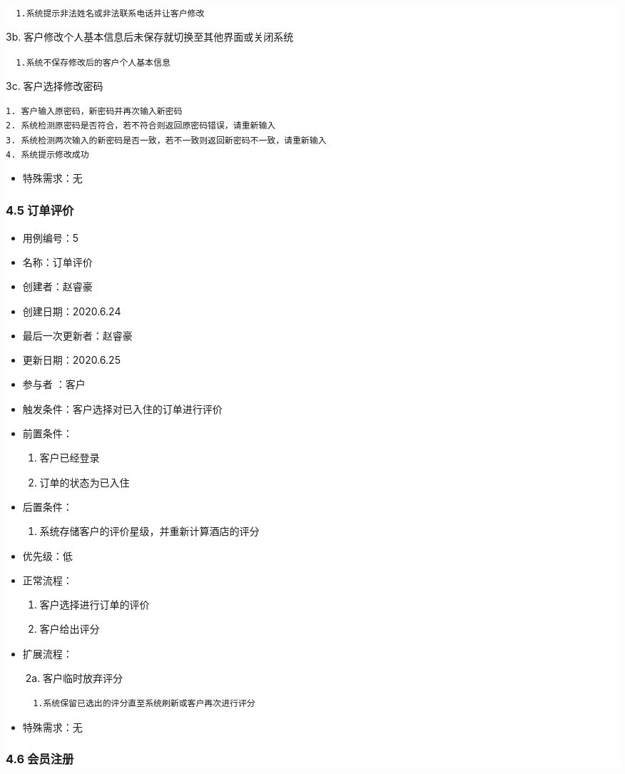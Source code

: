       1.系统提示非法姓名或非法联系电话并让客户修改

  3b. 客户修改个人基本信息后未保存就切换至其他界面或关闭系统

      1.系统不保存修改后的客户个人基本信息

  3c. 客户选择修改密码

  ```
  1. 客户输入原密码，新密码并再次输入新密码
  2. 系统检测原密码是否符合，若不符合则返回原密码错误，请重新输入
  3. 系统检测两次输入的新密码是否一致，若不一致则返回新密码不一致，请重新输入
  4. 系统提示修改成功
  ```

- 特殊需求：无

### 4.5 订单评价

- 用例编号：5

- 名称：订单评价                                                     

- 创建者：赵睿豪

- 创建日期：2020.6.24

- 最后一次更新者：赵睿豪

- 更新日期：2020.6.25

- 参与者 ：客户

- 触发条件：客户选择对已入住的订单进行评价

- 前置条件：

    1. 客户已经登录
    
    2. 订单的状态为已入住

- 后置条件：

    1. 系统存储客户的评价星级，并重新计算酒店的评分

- 优先级：低

- 正常流程：

    1. 客户选择进行订单的评价
    
    2. 客户给出评分

- 扩展流程：

  ​	2a. 客户临时放弃评分

        1.系统保留已选出的评分直至系统刷新或客户再次进行评分

- 特殊需求：无

### 4.6 会员注册
